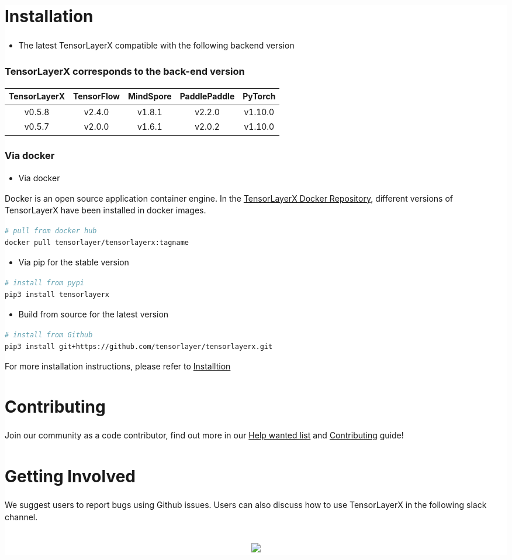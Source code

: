 
# Installation

- The latest TensorLayerX compatible with the following backend version

### TensorLayerX corresponds to the back-end version
| TensorLayerX | TensorFlow | MindSpore | PaddlePaddle|PyTorch|
| :-----:| :----: | :----: |:-----:|:----:|
|  v0.5.8  | v2.4.0 | v1.8.1 | v2.2.0 | v1.10.0 |
| v0.5.7 | v2.0.0 | v1.6.1 | v2.0.2 | v1.10.0 |
### Via docker

- Via docker

Docker is an open source application container engine. In the [TensorLayerX Docker Repository](https://hub.docker.com/repository/docker/tensorlayer/tensorlayerx), 
different versions of TensorLayerX have been installed in docker images.

```bash
# pull from docker hub
docker pull tensorlayer/tensorlayerx:tagname
```

- Via pip for the stable version
```bash
# install from pypi
pip3 install tensorlayerx 
```

- Build from source for the latest version
```bash
# install from Github
pip3 install git+https://github.com/tensorlayer/tensorlayerx.git 
```
For more installation instructions, please refer to [Installtion](https://tensorlayerx.readthedocs.io/en/latest/user/installation.html)


# Contributing
Join our community as a code contributor, find out more in our [Help wanted list](https://github.com/tensorlayer/TensorLayerX/issues/5) and [Contributing](https://tensorlayerx.readthedocs.io/en/latest/user/contributing.html) guide!


# Getting Involved

We suggest users to report bugs using Github issues. Users can also discuss how to use TensorLayerX in the following slack channel.

<br/>

<a href="https://join.slack.com/t/tensorlayer/shared_invite/enQtODk1NTQ5NTY1OTM5LTQyMGZhN2UzZDBhM2I3YjYzZDBkNGExYzcyZDNmOGQzNmYzNjc3ZjE3MzhiMjlkMmNiMmM3Nzc4ZDY2YmNkMTY" target="\_blank">
	<div align="center">
		<img src="https://github.com/tensorlayer/TensorLayer/blob/bdc2c14ff9ed9bd3ec7004d625e15683df7b530d/img/join_slack.png?raw=true" width="40%"/>
	</div>
</a>
